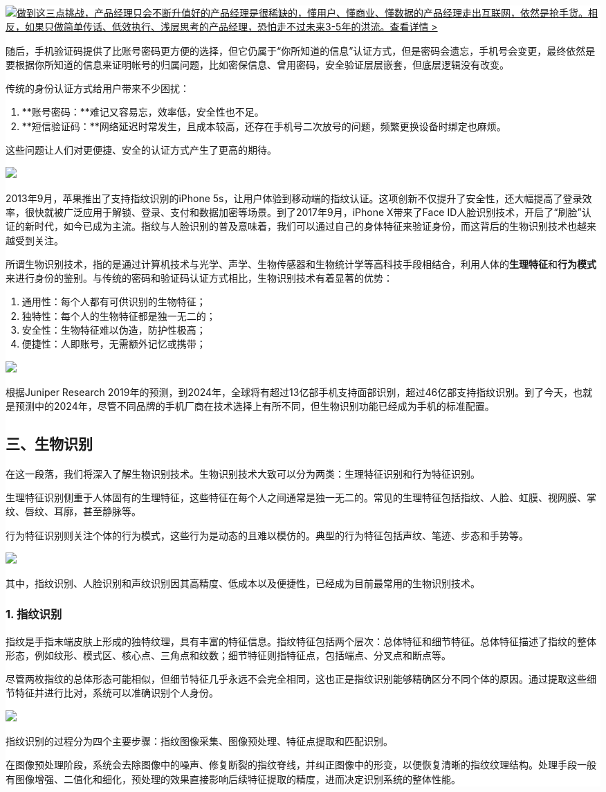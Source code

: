 [![](https://image.woshipm.com/2023/07/27/1788a218-2c7f-11ee-b91f-00163e0b5ff3.png)做到这三点挑战，产品经理只会不断升值好的产品经理是很稀缺的，懂用户、懂商业、懂数据的产品经理走出互联网，依然是抢手货。相反，如果只做简单传话、低效执行、浅层思考的产品经理，恐怕走不过未来3-5年的洪流。查看详情 >](https://ke.qidianla.com/courses/bcpm)

随后，手机验证码提供了比账号密码更方便的选择，但它仍属于“你所知道的信息”认证方式，但是密码会遗忘，手机号会变更，最终依然是要根据你所知道的信息来证明帐号的归属问题，比如密保信息、曾用密码，安全验证层层嵌套，但底层逻辑没有改变。

传统的身份认证方式给用户带来不少困扰：

1.  **账号密码：**难记又容易忘，效率低，安全性也不足。
2.  **短信验证码：**网络延迟时常发生，且成本较高，还存在手机号二次放号的问题，频繁更换设备时绑定也麻烦。

这些问题让人们对更便捷、安全的认证方式产生了更高的期待。

![](https://image.woshipm.com/2024/11/08/730808ae-9dbc-11ef-baf4-00163e0b5ff3.jpeg)

2013年9月，苹果推出了支持指纹识别的iPhone 5s，让用户体验到移动端的指纹认证。这项创新不仅提升了安全性，还大幅提高了登录效率，很快就被广泛应用于解锁、登录、支付和数据加密等场景。到了2017年9月，iPhone X带来了Face ID人脸识别技术，开启了“刷脸”认证的新时代，如今已成为主流。指纹与人脸识别的普及意味着，我们可以通过自己的身体特征来验证身份，而这背后的生物识别技术也越来越受到关注。

所谓生物识别技术，指的是通过计算机技术与光学、声学、生物传感器和生物统计学等高科技手段相结合，利用人体的**生理特征**和**行为模式**来进行身份的鉴别。与传统的密码和验证码认证方式相比，生物识别技术有着显著的优势：

1.  通用性：每个人都有可供识别的生物特征；
2.  独特性：每个人的生物特征都是独一无二的；
3.  安全性：生物特征难以伪造，防护性极高；
4.  便捷性：人即账号，无需额外记忆或携带；

![](https://image.woshipm.com/2024/11/08/73994b84-9dbc-11ef-84c2-00163e0b5ff3.jpeg)

根据Juniper Research 2019年的预测，到2024年，全球将有超过13亿部手机支持面部识别，超过46亿部支持指纹识别。到了今天，也就是预测中的2024年，尽管不同品牌的手机厂商在技术选择上有所不同，但生物识别功能已经成为手机的标准配置。

## 三、生物识别

在这一段落，我们将深入了解生物识别技术。生物识别技术大致可以分为两类：生理特征识别和行为特征识别。

生理特征识别侧重于人体固有的生理特征，这些特征在每个人之间通常是独一无二的。常见的生理特征包括指纹、人脸、虹膜、视网膜、掌纹、唇纹、耳廓，甚至静脉等。

行为特征识别则关注个体的行为模式，这些行为是动态的且难以模仿的。典型的行为特征包括声纹、笔迹、步态和手势等。

![](https://image.woshipm.com/2024/11/08/743806fc-9dbc-11ef-abf0-00163e0b5ff3.jpeg)

其中，指纹识别、人脸识别和声纹识别因其高精度、低成本以及便捷性，已经成为目前最常用的生物识别技术。

### 1\. 指纹识别

指纹是手指末端皮肤上形成的独特纹理，具有丰富的特征信息。指纹特征包括两个层次：总体特征和细节特征。总体特征描述了指纹的整体形态，例如纹形、模式区、核心点、三角点和纹数；细节特征则指特征点，包括端点、分叉点和断点等。

尽管两枚指纹的总体形态可能相似，但细节特征几乎永远不会完全相同，这也正是指纹识别能够精确区分不同个体的原因。通过提取这些细节特征并进行比对，系统可以准确识别个人身份。

![](https://image.woshipm.com/2024/11/08/d6a717ba-9dbc-11ef-baf4-00163e0b5ff3.jpeg)

指纹识别的过程分为四个主要步骤：指纹图像采集、图像预处理、特征点提取和匹配识别。

在图像预处理阶段，系统会去除图像中的噪声、修复断裂的指纹脊线，并纠正图像中的形变，以便恢复清晰的指纹纹理结构。处理手段一般有图像增强、二值化和细化，预处理的效果直接影响后续特征提取的精度，进而决定识别系统的整体性能。
